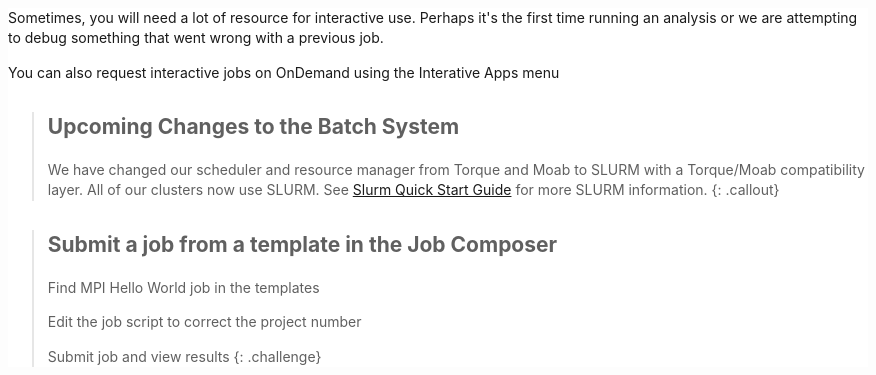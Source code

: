 Sometimes, you will need a lot of resource for interactive use.
Perhaps it's the first time running an analysis 
or we are attempting to debug something that went wrong with a previous job.

You can also request interactive jobs on OnDemand using the Interative Apps menu

>## Upcoming Changes to the Batch System
>
>We have changed our scheduler and resource manager from Torque and Moab to SLURM with a Torque/Moab compatibility layer. All of our clusters now use SLURM. 
See [Slurm Quick Start Guide](https://slurm.schedmd.com/quickstart.html) for more SLURM information.
{: .callout}

> ## Submit a job from a template in the Job Composer
>
> Find MPI Hello World job in the templates
>
> Edit the job script to correct the project number
>
>Submit job and view results
{: .challenge}




